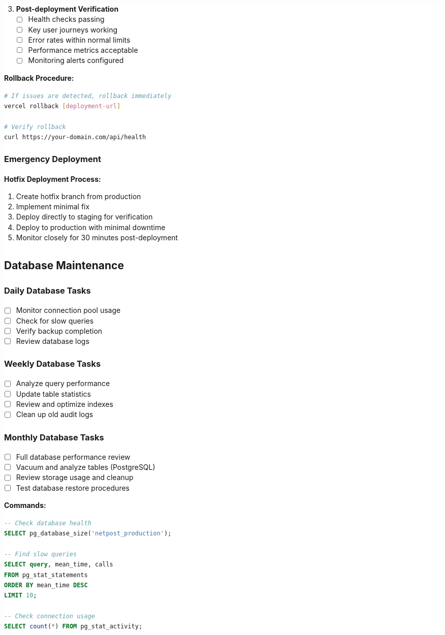 3. **Post-deployment Verification**
   - [ ] Health checks passing
   - [ ] Key user journeys working
   - [ ] Error rates within normal limits
   - [ ] Performance metrics acceptable
   - [ ] Monitoring alerts configured

**Rollback Procedure:**
```bash
# If issues are detected, rollback immediately
vercel rollback [deployment-url]

# Verify rollback
curl https://your-domain.com/api/health
```

### Emergency Deployment

**Hotfix Deployment Process:**
1. Create hotfix branch from production
2. Implement minimal fix
3. Deploy directly to staging for verification
4. Deploy to production with minimal downtime
5. Monitor closely for 30 minutes post-deployment

## Database Maintenance

### Daily Database Tasks
- [ ] Monitor connection pool usage
- [ ] Check for slow queries
- [ ] Verify backup completion
- [ ] Review database logs

### Weekly Database Tasks
- [ ] Analyze query performance
- [ ] Update table statistics
- [ ] Review and optimize indexes
- [ ] Clean up old audit logs

### Monthly Database Tasks
- [ ] Full database performance review
- [ ] Vacuum and analyze tables (PostgreSQL)
- [ ] Review storage usage and cleanup
- [ ] Test database restore procedures

**Commands:**
```sql
-- Check database health
SELECT pg_database_size('netpost_production');

-- Find slow queries
SELECT query, mean_time, calls 
FROM pg_stat_statements 
ORDER BY mean_time DESC 
LIMIT 10;

-- Check connection usage
SELECT count(*) FROM pg_stat_activity;
```
